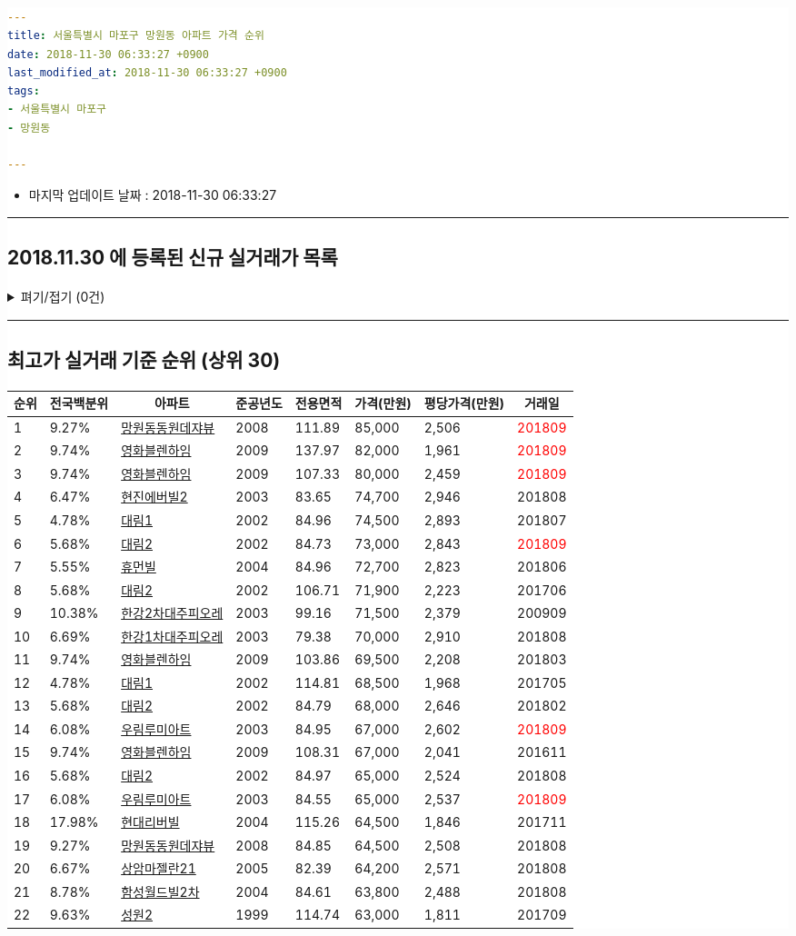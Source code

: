 ```yaml
---
title: 서울특별시 마포구 망원동 아파트 가격 순위
date: 2018-11-30 06:33:27 +0900
last_modified_at: 2018-11-30 06:33:27 +0900
tags:
- 서울특별시 마포구
- 망원동

---
```


* 마지막 업데이트 날짜 : 2018-11-30 06:33:27

---

## 2018.11.30 에 등록된 신규 실거래가 목록

<details><summary>펴기/접기 (0건)</summary></details>

---

## 최고가 실거래 기준 순위 (상위 30)


|순위|전국백분위|아파트|준공년도|전용면적|가격(만원)|평당가격(만원)|거래일|
|---|---|---|---|---|---|---|---|
|1|9.27%|[망원동동원데쟈뷰](https://search.naver.com/search.naver?query=%EC%84%9C%EC%9A%B8%ED%8A%B9%EB%B3%84%EC%8B%9C+%EB%A7%88%ED%8F%AC%EA%B5%AC+%EB%A7%9D%EC%9B%90%EB%8F%99+%EB%A7%9D%EC%9B%90%EB%8F%99%EB%8F%99%EC%9B%90%EB%8D%B0%EC%9F%88%EB%B7%B0)|2008|111.89|85,000|2,506|<span style="color:red">201809</span>|
|2|9.74%|[영화블렌하임](https://search.naver.com/search.naver?query=%EC%84%9C%EC%9A%B8%ED%8A%B9%EB%B3%84%EC%8B%9C+%EB%A7%88%ED%8F%AC%EA%B5%AC+%EB%A7%9D%EC%9B%90%EB%8F%99+%EC%98%81%ED%99%94%EB%B8%94%EB%A0%8C%ED%95%98%EC%9E%84)|2009|137.97|82,000|1,961|<span style="color:red">201809</span>|
|3|9.74%|[영화블렌하임](https://search.naver.com/search.naver?query=%EC%84%9C%EC%9A%B8%ED%8A%B9%EB%B3%84%EC%8B%9C+%EB%A7%88%ED%8F%AC%EA%B5%AC+%EB%A7%9D%EC%9B%90%EB%8F%99+%EC%98%81%ED%99%94%EB%B8%94%EB%A0%8C%ED%95%98%EC%9E%84)|2009|107.33|80,000|2,459|<span style="color:red">201809</span>|
|4|6.47%|[현진에버빌2](https://search.naver.com/search.naver?query=%EC%84%9C%EC%9A%B8%ED%8A%B9%EB%B3%84%EC%8B%9C+%EB%A7%88%ED%8F%AC%EA%B5%AC+%EB%A7%9D%EC%9B%90%EB%8F%99+%ED%98%84%EC%A7%84%EC%97%90%EB%B2%84%EB%B9%8C2)|2003|83.65|74,700|2,946|201808|
|5|4.78%|[대림1](https://search.naver.com/search.naver?query=%EC%84%9C%EC%9A%B8%ED%8A%B9%EB%B3%84%EC%8B%9C+%EB%A7%88%ED%8F%AC%EA%B5%AC+%EB%A7%9D%EC%9B%90%EB%8F%99+%EB%8C%80%EB%A6%BC1)|2002|84.96|74,500|2,893|201807|
|6|5.68%|[대림2](https://search.naver.com/search.naver?query=%EC%84%9C%EC%9A%B8%ED%8A%B9%EB%B3%84%EC%8B%9C+%EB%A7%88%ED%8F%AC%EA%B5%AC+%EB%A7%9D%EC%9B%90%EB%8F%99+%EB%8C%80%EB%A6%BC2)|2002|84.73|73,000|2,843|<span style="color:red">201809</span>|
|7|5.55%|[휴먼빌](https://search.naver.com/search.naver?query=%EC%84%9C%EC%9A%B8%ED%8A%B9%EB%B3%84%EC%8B%9C+%EB%A7%88%ED%8F%AC%EA%B5%AC+%EB%A7%9D%EC%9B%90%EB%8F%99+%ED%9C%B4%EB%A8%BC%EB%B9%8C)|2004|84.96|72,700|2,823|201806|
|8|5.68%|[대림2](https://search.naver.com/search.naver?query=%EC%84%9C%EC%9A%B8%ED%8A%B9%EB%B3%84%EC%8B%9C+%EB%A7%88%ED%8F%AC%EA%B5%AC+%EB%A7%9D%EC%9B%90%EB%8F%99+%EB%8C%80%EB%A6%BC2)|2002|106.71|71,900|2,223|201706|
|9|10.38%|[한강2차대주피오레](https://search.naver.com/search.naver?query=%EC%84%9C%EC%9A%B8%ED%8A%B9%EB%B3%84%EC%8B%9C+%EB%A7%88%ED%8F%AC%EA%B5%AC+%EB%A7%9D%EC%9B%90%EB%8F%99+%ED%95%9C%EA%B0%952%EC%B0%A8%EB%8C%80%EC%A3%BC%ED%94%BC%EC%98%A4%EB%A0%88)|2003|99.16|71,500|2,379|200909|
|10|6.69%|[한강1차대주피오레](https://search.naver.com/search.naver?query=%EC%84%9C%EC%9A%B8%ED%8A%B9%EB%B3%84%EC%8B%9C+%EB%A7%88%ED%8F%AC%EA%B5%AC+%EB%A7%9D%EC%9B%90%EB%8F%99+%ED%95%9C%EA%B0%951%EC%B0%A8%EB%8C%80%EC%A3%BC%ED%94%BC%EC%98%A4%EB%A0%88)|2003|79.38|70,000|2,910|201808|
|11|9.74%|[영화블렌하임](https://search.naver.com/search.naver?query=%EC%84%9C%EC%9A%B8%ED%8A%B9%EB%B3%84%EC%8B%9C+%EB%A7%88%ED%8F%AC%EA%B5%AC+%EB%A7%9D%EC%9B%90%EB%8F%99+%EC%98%81%ED%99%94%EB%B8%94%EB%A0%8C%ED%95%98%EC%9E%84)|2009|103.86|69,500|2,208|201803|
|12|4.78%|[대림1](https://search.naver.com/search.naver?query=%EC%84%9C%EC%9A%B8%ED%8A%B9%EB%B3%84%EC%8B%9C+%EB%A7%88%ED%8F%AC%EA%B5%AC+%EB%A7%9D%EC%9B%90%EB%8F%99+%EB%8C%80%EB%A6%BC1)|2002|114.81|68,500|1,968|201705|
|13|5.68%|[대림2](https://search.naver.com/search.naver?query=%EC%84%9C%EC%9A%B8%ED%8A%B9%EB%B3%84%EC%8B%9C+%EB%A7%88%ED%8F%AC%EA%B5%AC+%EB%A7%9D%EC%9B%90%EB%8F%99+%EB%8C%80%EB%A6%BC2)|2002|84.79|68,000|2,646|201802|
|14|6.08%|[우림루미아트](https://search.naver.com/search.naver?query=%EC%84%9C%EC%9A%B8%ED%8A%B9%EB%B3%84%EC%8B%9C+%EB%A7%88%ED%8F%AC%EA%B5%AC+%EB%A7%9D%EC%9B%90%EB%8F%99+%EC%9A%B0%EB%A6%BC%EB%A3%A8%EB%AF%B8%EC%95%84%ED%8A%B8)|2003|84.95|67,000|2,602|<span style="color:red">201809</span>|
|15|9.74%|[영화블렌하임](https://search.naver.com/search.naver?query=%EC%84%9C%EC%9A%B8%ED%8A%B9%EB%B3%84%EC%8B%9C+%EB%A7%88%ED%8F%AC%EA%B5%AC+%EB%A7%9D%EC%9B%90%EB%8F%99+%EC%98%81%ED%99%94%EB%B8%94%EB%A0%8C%ED%95%98%EC%9E%84)|2009|108.31|67,000|2,041|201611|
|16|5.68%|[대림2](https://search.naver.com/search.naver?query=%EC%84%9C%EC%9A%B8%ED%8A%B9%EB%B3%84%EC%8B%9C+%EB%A7%88%ED%8F%AC%EA%B5%AC+%EB%A7%9D%EC%9B%90%EB%8F%99+%EB%8C%80%EB%A6%BC2)|2002|84.97|65,000|2,524|201808|
|17|6.08%|[우림루미아트](https://search.naver.com/search.naver?query=%EC%84%9C%EC%9A%B8%ED%8A%B9%EB%B3%84%EC%8B%9C+%EB%A7%88%ED%8F%AC%EA%B5%AC+%EB%A7%9D%EC%9B%90%EB%8F%99+%EC%9A%B0%EB%A6%BC%EB%A3%A8%EB%AF%B8%EC%95%84%ED%8A%B8)|2003|84.55|65,000|2,537|<span style="color:red">201809</span>|
|18|17.98%|[현대리버빌](https://search.naver.com/search.naver?query=%EC%84%9C%EC%9A%B8%ED%8A%B9%EB%B3%84%EC%8B%9C+%EB%A7%88%ED%8F%AC%EA%B5%AC+%EB%A7%9D%EC%9B%90%EB%8F%99+%ED%98%84%EB%8C%80%EB%A6%AC%EB%B2%84%EB%B9%8C)|2004|115.26|64,500|1,846|201711|
|19|9.27%|[망원동동원데쟈뷰](https://search.naver.com/search.naver?query=%EC%84%9C%EC%9A%B8%ED%8A%B9%EB%B3%84%EC%8B%9C+%EB%A7%88%ED%8F%AC%EA%B5%AC+%EB%A7%9D%EC%9B%90%EB%8F%99+%EB%A7%9D%EC%9B%90%EB%8F%99%EB%8F%99%EC%9B%90%EB%8D%B0%EC%9F%88%EB%B7%B0)|2008|84.85|64,500|2,508|201808|
|20|6.67%|[상암마젤란21](https://search.naver.com/search.naver?query=%EC%84%9C%EC%9A%B8%ED%8A%B9%EB%B3%84%EC%8B%9C+%EB%A7%88%ED%8F%AC%EA%B5%AC+%EB%A7%9D%EC%9B%90%EB%8F%99+%EC%83%81%EC%95%94%EB%A7%88%EC%A0%A4%EB%9E%8021)|2005|82.39|64,200|2,571|201808|
|21|8.78%|[함성월드빌2차](https://search.naver.com/search.naver?query=%EC%84%9C%EC%9A%B8%ED%8A%B9%EB%B3%84%EC%8B%9C+%EB%A7%88%ED%8F%AC%EA%B5%AC+%EB%A7%9D%EC%9B%90%EB%8F%99+%ED%95%A8%EC%84%B1%EC%9B%94%EB%93%9C%EB%B9%8C2%EC%B0%A8)|2004|84.61|63,800|2,488|201808|
|22|9.63%|[성원2](https://search.naver.com/search.naver?query=%EC%84%9C%EC%9A%B8%ED%8A%B9%EB%B3%84%EC%8B%9C+%EB%A7%88%ED%8F%AC%EA%B5%AC+%EB%A7%9D%EC%9B%90%EB%8F%99+%EC%84%B1%EC%9B%902)|1999|114.74|63,000|1,811|201709|
